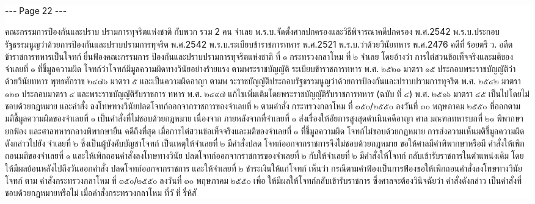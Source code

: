 
--- Page 22 ---

คณะกรรมการป้องกันและปราบ
ปรามการทุจริตแห่งชาติ กับพวก
รวม 2 คน
จำเลย
พ.ร.บ.จัดตั้งศาลปกครองและวิธีพิจารณาคดีปกครอง พ.ศ.2542
พ.ร.บ.ประกอบรัฐธรรมนูญว่าด้วยการป้องกันและปราบปรามการทุจริต
พ.ศ.2542
พ.ร.บ.ระเบียบข้าราชการทหาร พ.ศ.2521
พ.ร.บ.ว่าด้วยวินัยทหาร พ.ศ.2476
คดีที่ ร้อยตรี ว. อดีตข้าราชการทหารเป็นโจทก์ ยื่นฟ้องคณะกรรมการ
ป้องกันและปราบปรามการทุจริตแห่งชาติ ที่ ๑ กระทรวงกลาโหม ที่ ๒ จำเลย
โดยอ้างว่า การไต่สวนข้อเท็จจริงและมติของจำเลยที่ ๑ ที่ชี้มูลความผิด
โจทก์ว่าโจทก์มีมูลความผิดทางวินัยอย่างร้ายแรง 
ตามพระราชบัญญัติ
ระเบียบข้าราชการทหาร พ.ศ. ๒๕๒๑ มาตรา ๑๕ ประกอบพระราชบัญญัติว่า
ด้วยวินัยทหาร พุทธศักราช ๒๔๗๖ มาตรา ๕ และเป็นความผิดอาญา ตามพ
ระราชบัญญัติประกอบรัฐธรรมนูญว่าด้วยการป้องกันและปราบปรามการทุจริต
พ.ศ. ๒๕๔๒ มาตรา ๑๒๓ ประกอบมาตรา ๔ และพระราชบัญญัติรับราชการ
ทหาร พ.ศ. ๒๔๙๗ แก้ไขเพิ่มเติมโดยพระราชบัญญัติรับราชการทหาร (ฉบับ
ที่ ๔) พ.ศ. ๒๕๑๖ มาตรา ๔๕ เป็นไปโดยไม่ชอบด้วยกฎหมาย และคำสั่ง
ลงโทษทางวินัยปลดโจทก์ออกจากราชการของจำเลยที่ 
๒ 
ตามคำสั่ง
กระทรวงกลาโหม ที่ ๓๕๐/๒๕๕๐ ลงวันที่ ๓๐ พฤษภาคม ๒๕๕๐ ที่ออกตาม
มติชี้มูลความผิดของจำเลยที่ ๑ เป็นคำสั่งที่ไม่ชอบด้วยกฎหมาย เนื่องจาก
ภายหลังจากที่จำเลยที่ 
๑ 
ส่งเรื่องให้อัยการสูงสุดดำเนินคดีอาญา 
ศาล
มณฑลทหารบกที่ ๒๑ พิพากษายกฟ้อง และศาลทหารกลางพิพากษายืน
คดีถึงที่สุด เมื่อการไต่สวนข้อเท็จจริงและมติของจำเลยที่ ๑ ที่ชี้มูลความผิด
โจทก์ไม่ชอบด้วยกฎหมาย 
การส่งความเห็นมติชี้มูลความผิดดังกล่าวไปยัง
จำเลยที่ ๒ ซึ่งเป็นผู้บังคับบัญชาโจทก์ เป็นเหตุให้จำเลยที่ ๒ มีคำสั่งปลด
โจทก์ออกจากราชการจึงไม่ชอบด้วยกฎหมาย ขอให้ศาลมีคำพิพากษาหรือมี
คำสั่งให้เพิกถอนมติของจำเลยที่ ๑ และให้เพิกถอนคำสั่งลงโทษทางวินัย
ปลดโจทก์ออกจากราชการของจำเลยที่ ๒ กับให้จำเลยที่ ๒ มีคำสั่งให้โจทก์
กลับเข้ารับราชการในตำแหน่งเดิม 
โดยให้มีผลย้อนหลังไปถึงวันออกคำสั่ง
ปลดโจทก์ออกจากราชการ และให้จำเลยที่ ๒ ชำระเงินให้แก่โจทก์ เห็นว่า
กรณีตามคำฟ้องเป็นการฟ้องขอให้เพิกถอนคำสั่งลงโทษทางวินัยโจทก์ ตาม
คำสั่งกระทรวงกลาโหม ที่ ๓๕๐/๒๕๕๐ ลงวันที่ ๓๐ พฤษภาคม ๒๕๕๐ เพื่อ
ให้มีผลให้โจทก์กลับเข้ารับราชการ ซึ่งศาลจะต้องวินิจฉัยว่า คำสั่งดังกล่าว
เป็นคำสั่งที่ชอบด้วยกฎหมายหรือไม่ 
เมื่อคำสั่งกระทรวงกลาโหม 
ที่วั
ที่
รื่ห้สั
